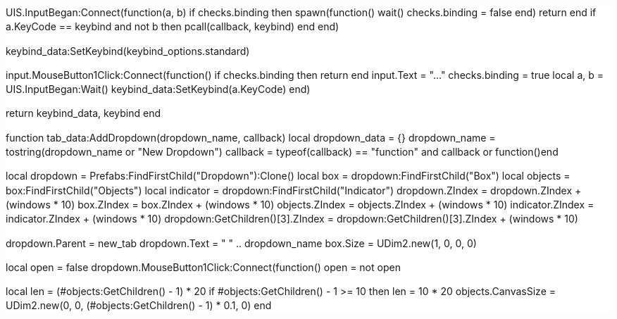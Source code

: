 UIS.InputBegan:Connect(function(a, b)
if checks.binding then
spawn(function()
wait()
checks.binding = false
end)
return
end
if a.KeyCode == keybind and not b then
pcall(callback, keybind)
end
end)
 
keybind_data:SetKeybind(keybind_options.standard)
 
input.MouseButton1Click:Connect(function()
if checks.binding then return end
input.Text = "..."
checks.binding = true
local a, b = UIS.InputBegan:Wait()
keybind_data:SetKeybind(a.KeyCode)
end)
 
return keybind_data, keybind
end
 
function tab_data:AddDropdown(dropdown_name, callback)
local dropdown_data = {}
dropdown_name = tostring(dropdown_name or "New Dropdown")
callback = typeof(callback) == "function" and callback or function()end
 
local dropdown = Prefabs:FindFirstChild("Dropdown"):Clone()
local box = dropdown:FindFirstChild("Box")
local objects = box:FindFirstChild("Objects")
local indicator = dropdown:FindFirstChild("Indicator")
dropdown.ZIndex = dropdown.ZIndex + (windows * 10)
box.ZIndex = box.ZIndex + (windows * 10)
objects.ZIndex = objects.ZIndex + (windows * 10)
indicator.ZIndex = indicator.ZIndex + (windows * 10)
dropdown:GetChildren()[3].ZIndex = dropdown:GetChildren()[3].ZIndex + (windows * 10)
 
dropdown.Parent = new_tab
dropdown.Text = " " .. dropdown_name
box.Size = UDim2.new(1, 0, 0, 0)
 
local open = false
dropdown.MouseButton1Click:Connect(function()
open = not open
 
local len = (#objects:GetChildren() - 1) * 20
if #objects:GetChildren() - 1 >= 10 then
len = 10 * 20
objects.CanvasSize = UDim2.new(0, 0, (#objects:GetChildren() - 1) * 0.1, 0)
end
 